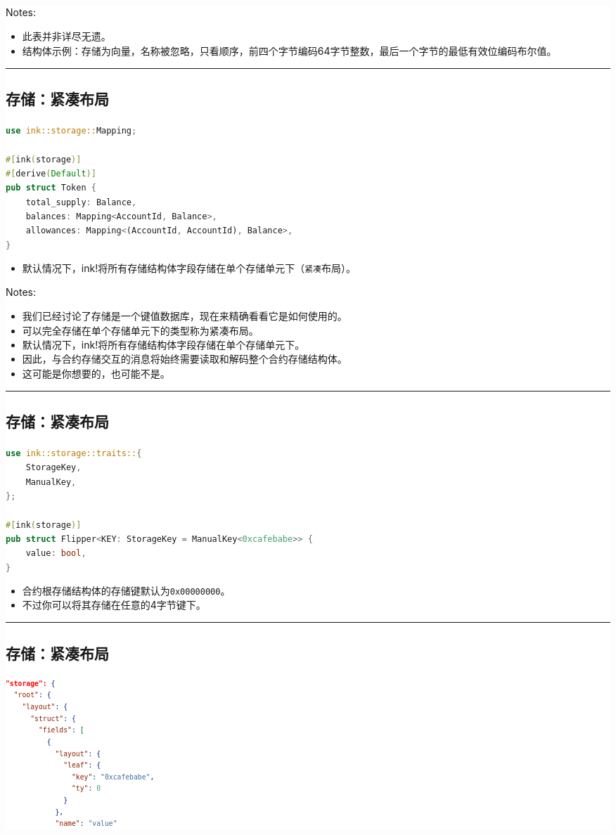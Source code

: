 </div>

Notes:
- 此表并非详尽无遗。
- 结构体示例：存储为向量，名称被忽略，只看顺序，前四个字节编码64字节整数，最后一个字节的最低有效位编码布尔值。

---
## 存储：紧凑布局

```rust [6]
use ink::storage::Mapping;

#[ink(storage)]
#[derive(Default)]
pub struct Token {
    total_supply: Balance,
    balances: Mapping<AccountId, Balance>,
    allowances: Mapping<(AccountId, AccountId), Balance>,
}
```
- 默认情况下，ink!将所有存储结构体字段存储在单个存储单元下（`紧凑`布局）。

Notes:
- 我们已经讨论了存储是一个键值数据库，现在来精确看看它是如何使用的。
- 可以完全存储在单个存储单元下的类型称为紧凑布局。
- 默认情况下，ink!将所有存储结构体字段存储在单个存储单元下。
- 因此，与合约存储交互的消息将始终需要读取和解码整个合约存储结构体。
- 这可能是你想要的，也可能不是。

---
## 存储：紧凑布局

```rust [1-4,7]
use ink::storage::traits::{
    StorageKey,
    ManualKey,
};

#[ink(storage)]
pub struct Flipper<KEY: StorageKey = ManualKey<0xcafebabe>> {
    value: bool,
}
```
- 合约根存储结构体的存储键默认为`0x00000000`。
- 不过你可以将其存储在任意的4字节键下。

---
## 存储：紧凑布局

<div style="font-size: 0.82em;">

```json
"storage": {
  "root": {
    "layout": {
      "struct": {
        "fields": [
          {
            "layout": {
              "leaf": {
                "key": "0xcafebabe",
                "ty": 0
              }
            },
            "name": "value"
```